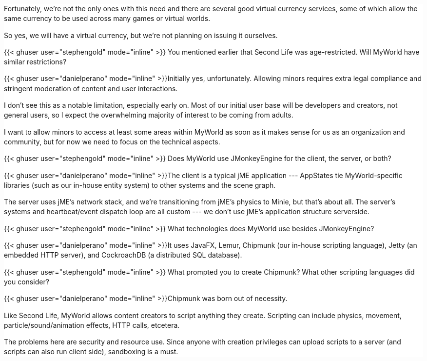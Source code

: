 Fortunately, we’re not the only ones with this need
and there are several good virtual currency services,
some of which allow the same currency to be used across many games or virtual worlds.

So yes, we will have a virtual currency,
but we’re not planning on issuing it ourselves.

{{< ghuser  user="stephengold" mode="inline" >}}
You mentioned earlier that Second Life was age-restricted.
Will MyWorld have similar restrictions?

{{< ghuser  user="danielperano" mode="inline" >}}Initially yes, unfortunately.
Allowing minors requires extra legal compliance
and stringent moderation of content and user interactions.

I don’t see this as a notable limitation, especially early on.
Most of our initial user base will be developers and creators,
not general users,
so I expect the overwhelming majority of interest to be coming from adults.

I want to allow minors to access at least some areas within MyWorld
as soon as it makes sense for us as an organization and community,
but for now we need to focus on the technical aspects.

{{< ghuser  user="stephengold" mode="inline" >}}
Does MyWorld use JMonkeyEngine for the client, the server, or both?

{{< ghuser  user="danielperano" mode="inline" >}}The client is a typical jME application ---
AppStates tie MyWorld-specific libraries (such as our in-house entity system)
to other systems and the scene graph.

The server uses jME’s network stack,
and we’re transitioning from jME’s physics to Minie, but that’s about all.
The server’s systems and heartbeat/event dispatch loop are all custom ---
we don’t use jME’s application structure serverside.

{{< ghuser  user="stephengold" mode="inline" >}}
What technologies does MyWorld use besides JMonkeyEngine?

{{< ghuser  user="danielperano" mode="inline" >}}It uses JavaFX, Lemur, Chipmunk (our in-house scripting language),
Jetty (an embedded HTTP server), and CockroachDB (a distributed SQL database).

{{< ghuser  user="stephengold" mode="inline" >}}
What prompted you to create Chipmunk?
What other scripting languages did you consider?

{{< ghuser  user="danielperano" mode="inline" >}}Chipmunk was born out of necessity.

Like Second Life,
MyWorld allows content creators to script anything they create.
Scripting can include physics, movement, particle/sound/animation effects,
HTTP calls, etcetera.

The problems here are security and resource use.
Since anyone with creation privileges can upload scripts to a server
(and scripts can also run client side), sandboxing is a must.
